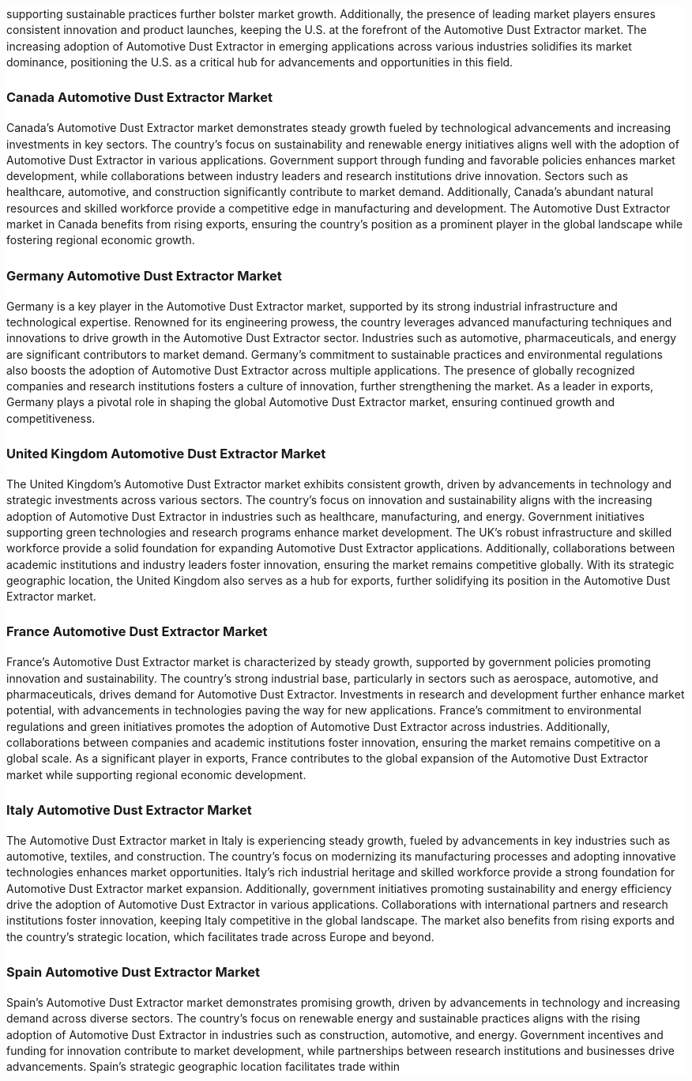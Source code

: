 supporting sustainable practices further bolster market growth. Additionally, the presence of leading market players ensures consistent innovation and product launches, keeping the U.S. at the forefront of the Automotive Dust Extractor market. The increasing adoption of Automotive Dust Extractor in emerging applications across various industries solidifies its market dominance, positioning the U.S. as a critical hub for advancements and opportunities in this field.</p><h3>Canada Automotive Dust Extractor Market</h3><p>Canada&rsquo;s Automotive Dust Extractor market demonstrates steady growth fueled by technological advancements and increasing investments in key sectors. The country&rsquo;s focus on sustainability and renewable energy initiatives aligns well with the adoption of Automotive Dust Extractor in various applications. Government support through funding and favorable policies enhances market development, while collaborations between industry leaders and research institutions drive innovation. Sectors such as healthcare, automotive, and construction significantly contribute to market demand. Additionally, Canada&rsquo;s abundant natural resources and skilled workforce provide a competitive edge in manufacturing and development. The Automotive Dust Extractor market in Canada benefits from rising exports, ensuring the country&rsquo;s position as a prominent player in the global landscape while fostering regional economic growth.</p><h3>Germany Automotive Dust Extractor Market</h3><p>Germany is a key player in the Automotive Dust Extractor market, supported by its strong industrial infrastructure and technological expertise. Renowned for its engineering prowess, the country leverages advanced manufacturing techniques and innovations to drive growth in the Automotive Dust Extractor sector. Industries such as automotive, pharmaceuticals, and energy are significant contributors to market demand. Germany&rsquo;s commitment to sustainable practices and environmental regulations also boosts the adoption of Automotive Dust Extractor across multiple applications. The presence of globally recognized companies and research institutions fosters a culture of innovation, further strengthening the market. As a leader in exports, Germany plays a pivotal role in shaping the global Automotive Dust Extractor market, ensuring continued growth and competitiveness.</p><h3>United Kingdom Automotive Dust Extractor Market</h3><p>The United Kingdom&rsquo;s Automotive Dust Extractor market exhibits consistent growth, driven by advancements in technology and strategic investments across various sectors. The country&rsquo;s focus on innovation and sustainability aligns with the increasing adoption of Automotive Dust Extractor in industries such as healthcare, manufacturing, and energy. Government initiatives supporting green technologies and research programs enhance market development. The UK&rsquo;s robust infrastructure and skilled workforce provide a solid foundation for expanding Automotive Dust Extractor applications. Additionally, collaborations between academic institutions and industry leaders foster innovation, ensuring the market remains competitive globally. With its strategic geographic location, the United Kingdom also serves as a hub for exports, further solidifying its position in the Automotive Dust Extractor market.</p><h3>France Automotive Dust Extractor Market</h3><p>France&rsquo;s Automotive Dust Extractor market is characterized by steady growth, supported by government policies promoting innovation and sustainability. The country&rsquo;s strong industrial base, particularly in sectors such as aerospace, automotive, and pharmaceuticals, drives demand for Automotive Dust Extractor. Investments in research and development further enhance market potential, with advancements in technologies paving the way for new applications. France&rsquo;s commitment to environmental regulations and green initiatives promotes the adoption of Automotive Dust Extractor across industries. Additionally, collaborations between companies and academic institutions foster innovation, ensuring the market remains competitive on a global scale. As a significant player in exports, France contributes to the global expansion of the Automotive Dust Extractor market while supporting regional economic development.</p><h3>Italy Automotive Dust Extractor Market</h3><p>The Automotive Dust Extractor market in Italy is experiencing steady growth, fueled by advancements in key industries such as automotive, textiles, and construction. The country&rsquo;s focus on modernizing its manufacturing processes and adopting innovative technologies enhances market opportunities. Italy&rsquo;s rich industrial heritage and skilled workforce provide a strong foundation for Automotive Dust Extractor market expansion. Additionally, government initiatives promoting sustainability and energy efficiency drive the adoption of Automotive Dust Extractor in various applications. Collaborations with international partners and research institutions foster innovation, keeping Italy competitive in the global landscape. The market also benefits from rising exports and the country&rsquo;s strategic location, which facilitates trade across Europe and beyond.</p><h3>Spain Automotive Dust Extractor Market</h3><p>Spain&rsquo;s Automotive Dust Extractor market demonstrates promising growth, driven by advancements in technology and increasing demand across diverse sectors. The country&rsquo;s focus on renewable energy and sustainable practices aligns with the rising adoption of Automotive Dust Extractor in industries such as construction, automotive, and energy. Government incentives and funding for innovation contribute to market development, while partnerships between research institutions and businesses drive advancements. Spain&rsquo;s strategic geographic location facilitates trade within